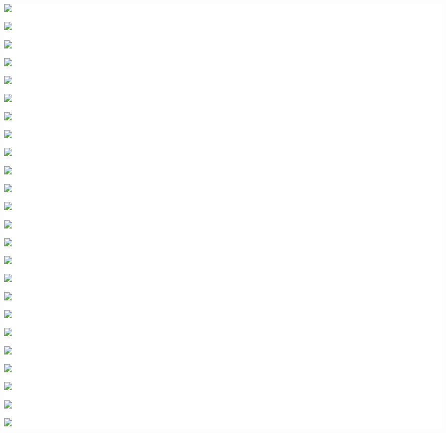 ![](https://proxy-prod.omnivore-image-cache.app/256x256,szY_p7nINecbLCJurAdmMWIldyWiiCzbbHF9HztDh7Tw/https://ssl.pstatic.net/static/maps/mantle/1x/dot.gif)

![](https://proxy-prod.omnivore-image-cache.app/256x256,szY_p7nINecbLCJurAdmMWIldyWiiCzbbHF9HztDh7Tw/https://ssl.pstatic.net/static/maps/mantle/1x/dot.gif)

![](https://proxy-prod.omnivore-image-cache.app/256x256,szY_p7nINecbLCJurAdmMWIldyWiiCzbbHF9HztDh7Tw/https://ssl.pstatic.net/static/maps/mantle/1x/dot.gif)

![](https://proxy-prod.omnivore-image-cache.app/256x256,szY_p7nINecbLCJurAdmMWIldyWiiCzbbHF9HztDh7Tw/https://ssl.pstatic.net/static/maps/mantle/1x/dot.gif)

![](https://proxy-prod.omnivore-image-cache.app/256x256,szY_p7nINecbLCJurAdmMWIldyWiiCzbbHF9HztDh7Tw/https://ssl.pstatic.net/static/maps/mantle/1x/dot.gif)

![](https://proxy-prod.omnivore-image-cache.app/256x256,szY_p7nINecbLCJurAdmMWIldyWiiCzbbHF9HztDh7Tw/https://ssl.pstatic.net/static/maps/mantle/1x/dot.gif)

![](https://proxy-prod.omnivore-image-cache.app/256x256,szY_p7nINecbLCJurAdmMWIldyWiiCzbbHF9HztDh7Tw/https://ssl.pstatic.net/static/maps/mantle/1x/dot.gif)

![](https://proxy-prod.omnivore-image-cache.app/256x256,szY_p7nINecbLCJurAdmMWIldyWiiCzbbHF9HztDh7Tw/https://ssl.pstatic.net/static/maps/mantle/1x/dot.gif)

![](https://proxy-prod.omnivore-image-cache.app/256x256,szY_p7nINecbLCJurAdmMWIldyWiiCzbbHF9HztDh7Tw/https://ssl.pstatic.net/static/maps/mantle/1x/dot.gif)

![](https://proxy-prod.omnivore-image-cache.app/256x256,szY_p7nINecbLCJurAdmMWIldyWiiCzbbHF9HztDh7Tw/https://ssl.pstatic.net/static/maps/mantle/1x/dot.gif)

![](https://proxy-prod.omnivore-image-cache.app/256x256,szY_p7nINecbLCJurAdmMWIldyWiiCzbbHF9HztDh7Tw/https://ssl.pstatic.net/static/maps/mantle/1x/dot.gif)

![](https://proxy-prod.omnivore-image-cache.app/256x256,szY_p7nINecbLCJurAdmMWIldyWiiCzbbHF9HztDh7Tw/https://ssl.pstatic.net/static/maps/mantle/1x/dot.gif)

![](https://proxy-prod.omnivore-image-cache.app/256x256,szY_p7nINecbLCJurAdmMWIldyWiiCzbbHF9HztDh7Tw/https://ssl.pstatic.net/static/maps/mantle/1x/dot.gif)

![](https://proxy-prod.omnivore-image-cache.app/256x256,szY_p7nINecbLCJurAdmMWIldyWiiCzbbHF9HztDh7Tw/https://ssl.pstatic.net/static/maps/mantle/1x/dot.gif)

![](https://proxy-prod.omnivore-image-cache.app/256x256,szY_p7nINecbLCJurAdmMWIldyWiiCzbbHF9HztDh7Tw/https://ssl.pstatic.net/static/maps/mantle/1x/dot.gif)

![](https://proxy-prod.omnivore-image-cache.app/256x256,szY_p7nINecbLCJurAdmMWIldyWiiCzbbHF9HztDh7Tw/https://ssl.pstatic.net/static/maps/mantle/1x/dot.gif)

![](https://proxy-prod.omnivore-image-cache.app/256x256,szY_p7nINecbLCJurAdmMWIldyWiiCzbbHF9HztDh7Tw/https://ssl.pstatic.net/static/maps/mantle/1x/dot.gif)

![](https://proxy-prod.omnivore-image-cache.app/256x256,szY_p7nINecbLCJurAdmMWIldyWiiCzbbHF9HztDh7Tw/https://ssl.pstatic.net/static/maps/mantle/1x/dot.gif)

![](https://proxy-prod.omnivore-image-cache.app/256x256,szY_p7nINecbLCJurAdmMWIldyWiiCzbbHF9HztDh7Tw/https://ssl.pstatic.net/static/maps/mantle/1x/dot.gif)

![](https://proxy-prod.omnivore-image-cache.app/256x256,szY_p7nINecbLCJurAdmMWIldyWiiCzbbHF9HztDh7Tw/https://ssl.pstatic.net/static/maps/mantle/1x/dot.gif)

![](https://proxy-prod.omnivore-image-cache.app/256x256,szY_p7nINecbLCJurAdmMWIldyWiiCzbbHF9HztDh7Tw/https://ssl.pstatic.net/static/maps/mantle/1x/dot.gif)

![](https://proxy-prod.omnivore-image-cache.app/256x256,szY_p7nINecbLCJurAdmMWIldyWiiCzbbHF9HztDh7Tw/https://ssl.pstatic.net/static/maps/mantle/1x/dot.gif)

![](https://proxy-prod.omnivore-image-cache.app/256x256,szY_p7nINecbLCJurAdmMWIldyWiiCzbbHF9HztDh7Tw/https://ssl.pstatic.net/static/maps/mantle/1x/dot.gif)

![](https://proxy-prod.omnivore-image-cache.app/256x256,szY_p7nINecbLCJurAdmMWIldyWiiCzbbHF9HztDh7Tw/https://ssl.pstatic.net/static/maps/mantle/1x/dot.gif)
